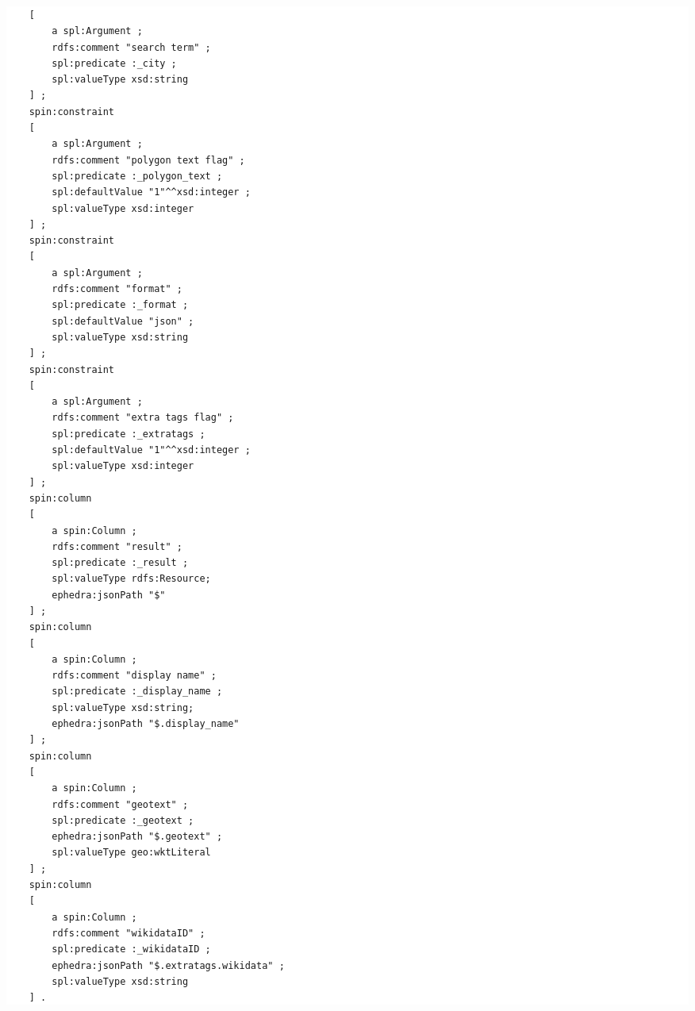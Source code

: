 ```
	[
		a spl:Argument ;
		rdfs:comment "search term" ;
		spl:predicate :_city ;
		spl:valueType xsd:string
	] ;
	spin:constraint
	[
		a spl:Argument ;
		rdfs:comment "polygon text flag" ;
		spl:predicate :_polygon_text ;
		spl:defaultValue "1"^^xsd:integer ;
		spl:valueType xsd:integer
	] ;
	spin:constraint
	[
		a spl:Argument ;
		rdfs:comment "format" ;
		spl:predicate :_format ;
		spl:defaultValue "json" ;
		spl:valueType xsd:string
	] ;
	spin:constraint
	[
		a spl:Argument ;
		rdfs:comment "extra tags flag" ;
		spl:predicate :_extratags ;
		spl:defaultValue "1"^^xsd:integer ;
		spl:valueType xsd:integer
	] ;
	spin:column
	[
		a spin:Column ;
		rdfs:comment "result" ;
		spl:predicate :_result ;
		spl:valueType rdfs:Resource;
		ephedra:jsonPath "$"
	] ;
	spin:column
	[
		a spin:Column ;
		rdfs:comment "display name" ;
		spl:predicate :_display_name ;
		spl:valueType xsd:string;
		ephedra:jsonPath "$.display_name"
	] ;
	spin:column
	[
		a spin:Column ;
		rdfs:comment "geotext" ;
		spl:predicate :_geotext ;
		ephedra:jsonPath "$.geotext" ;
		spl:valueType geo:wktLiteral
	] ;
	spin:column
	[
		a spin:Column ;
		rdfs:comment "wikidataID" ;
		spl:predicate :_wikidataID ;
		ephedra:jsonPath "$.extratags.wikidata" ;
		spl:valueType xsd:string
	] .
```